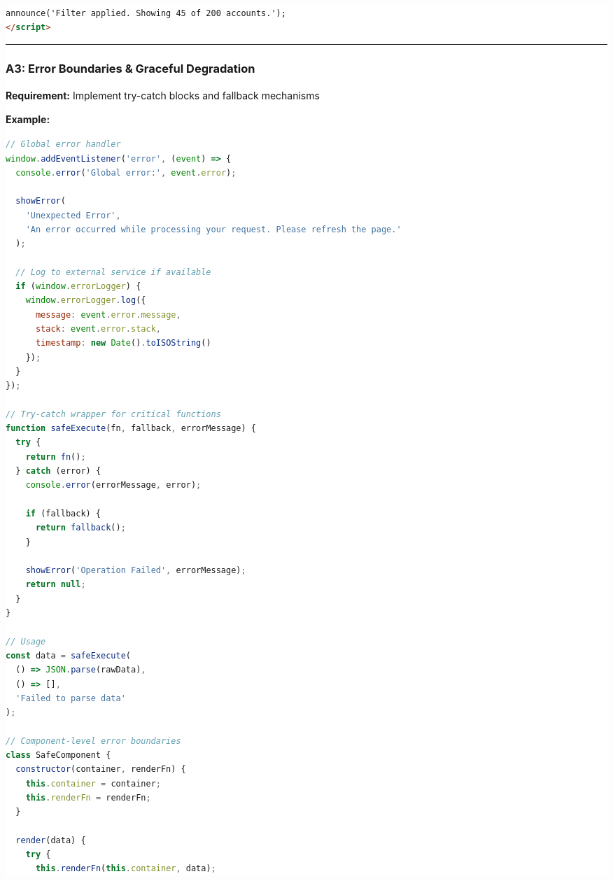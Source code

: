 ```html
announce('Filter applied. Showing 45 of 200 accounts.');
</script>
```

---

### A3: Error Boundaries & Graceful Degradation

**Requirement:** Implement try-catch blocks and fallback mechanisms

**Example:**
```javascript
// Global error handler
window.addEventListener('error', (event) => {
  console.error('Global error:', event.error);
  
  showError(
    'Unexpected Error',
    'An error occurred while processing your request. Please refresh the page.'
  );
  
  // Log to external service if available
  if (window.errorLogger) {
    window.errorLogger.log({
      message: event.error.message,
      stack: event.error.stack,
      timestamp: new Date().toISOString()
    });
  }
});

// Try-catch wrapper for critical functions
function safeExecute(fn, fallback, errorMessage) {
  try {
    return fn();
  } catch (error) {
    console.error(errorMessage, error);
    
    if (fallback) {
      return fallback();
    }
    
    showError('Operation Failed', errorMessage);
    return null;
  }
}

// Usage
const data = safeExecute(
  () => JSON.parse(rawData),
  () => [],
  'Failed to parse data'
);

// Component-level error boundaries
class SafeComponent {
  constructor(container, renderFn) {
    this.container = container;
    this.renderFn = renderFn;
  }
  
  render(data) {
    try {
      this.renderFn(this.container, data);
```